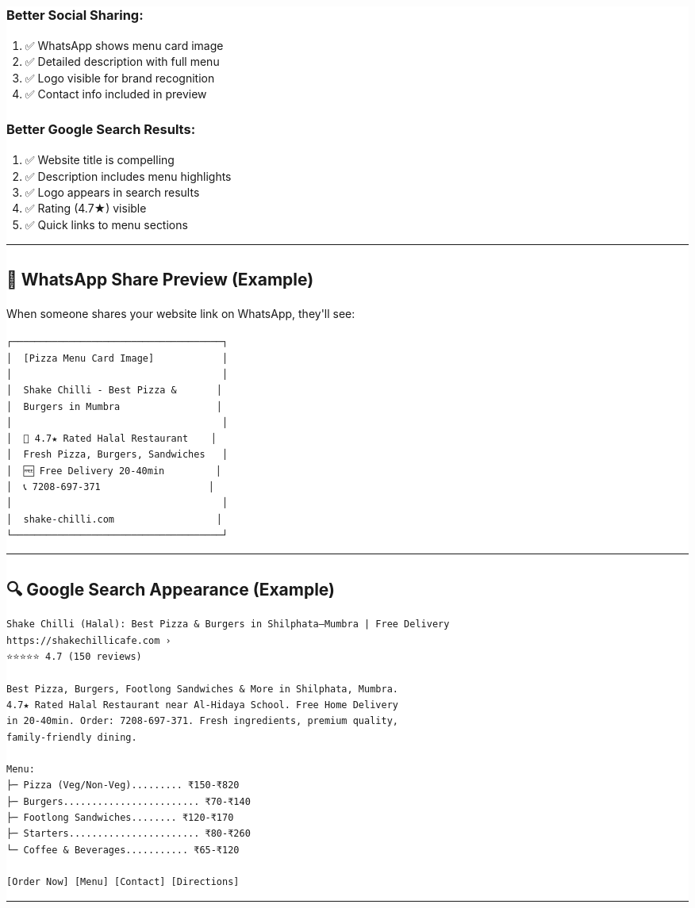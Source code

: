 ### **Better Social Sharing:**
1. ✅ WhatsApp shows menu card image
2. ✅ Detailed description with full menu
3. ✅ Logo visible for brand recognition
4. ✅ Contact info included in preview

### **Better Google Search Results:**
1. ✅ Website title is compelling
2. ✅ Description includes menu highlights
3. ✅ Logo appears in search results
4. ✅ Rating (4.7★) visible
5. ✅ Quick links to menu sections

---

## 📱 **WhatsApp Share Preview** (Example)

When someone shares your website link on WhatsApp, they'll see:

```
┌─────────────────────────────────────┐
│  [Pizza Menu Card Image]            │
│                                     │
│  Shake Chilli - Best Pizza &       │
│  Burgers in Mumbra                 │
│                                     │
│  🍕 4.7★ Rated Halal Restaurant    │
│  Fresh Pizza, Burgers, Sandwiches   │
│  🆓 Free Delivery 20-40min         │
│  📞 7208-697-371                   │
│                                     │
│  shake-chilli.com                  │
└─────────────────────────────────────┘
```

---

## 🔍 **Google Search Appearance** (Example)

```
Shake Chilli (Halal): Best Pizza & Burgers in Shilphata–Mumbra | Free Delivery
https://shakechillicafe.com › 
⭐⭐⭐⭐⭐ 4.7 (150 reviews)

Best Pizza, Burgers, Footlong Sandwiches & More in Shilphata, Mumbra. 
4.7★ Rated Halal Restaurant near Al-Hidaya School. Free Home Delivery 
in 20-40min. Order: 7208-697-371. Fresh ingredients, premium quality, 
family-friendly dining.

Menu:
├─ Pizza (Veg/Non-Veg)......... ₹150-₹820
├─ Burgers........................ ₹70-₹140
├─ Footlong Sandwiches........ ₹120-₹170
├─ Starters....................... ₹80-₹260
└─ Coffee & Beverages........... ₹65-₹120

[Order Now] [Menu] [Contact] [Directions]
```

---
